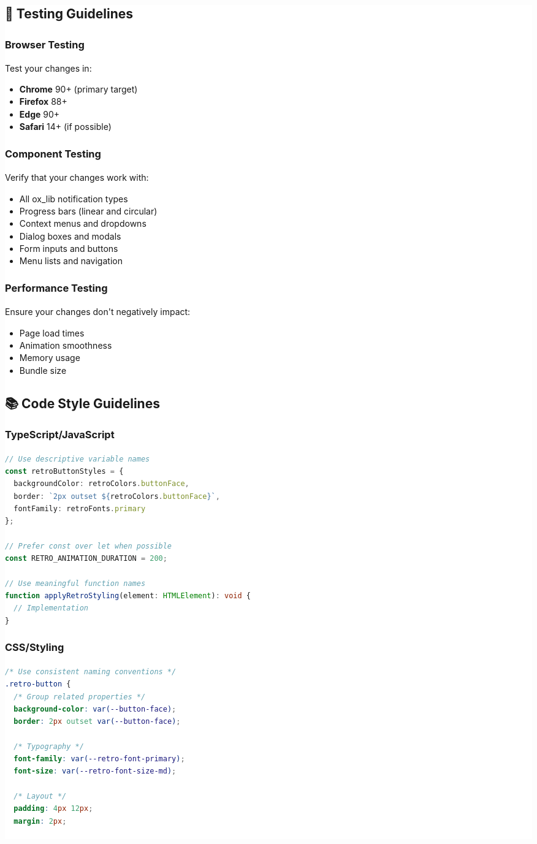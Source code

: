 ## 🧪 Testing Guidelines

### Browser Testing
Test your changes in:
- **Chrome** 90+ (primary target)
- **Firefox** 88+
- **Edge** 90+
- **Safari** 14+ (if possible)

### Component Testing
Verify that your changes work with:
- All ox_lib notification types
- Progress bars (linear and circular)
- Context menus and dropdowns
- Dialog boxes and modals
- Form inputs and buttons
- Menu lists and navigation

### Performance Testing
Ensure your changes don't negatively impact:
- Page load times
- Animation smoothness
- Memory usage
- Bundle size

## 📚 Code Style Guidelines

### TypeScript/JavaScript
```typescript
// Use descriptive variable names
const retroButtonStyles = {
  backgroundColor: retroColors.buttonFace,
  border: `2px outset ${retroColors.buttonFace}`,
  fontFamily: retroFonts.primary
};

// Prefer const over let when possible
const RETRO_ANIMATION_DURATION = 200;

// Use meaningful function names
function applyRetroStyling(element: HTMLElement): void {
  // Implementation
}
```

### CSS/Styling
```css
/* Use consistent naming conventions */
.retro-button {
  /* Group related properties */
  background-color: var(--button-face);
  border: 2px outset var(--button-face);
  
  /* Typography */
  font-family: var(--retro-font-primary);
  font-size: var(--retro-font-size-md);
  
  /* Layout */
  padding: 4px 12px;
  margin: 2px;
  
```